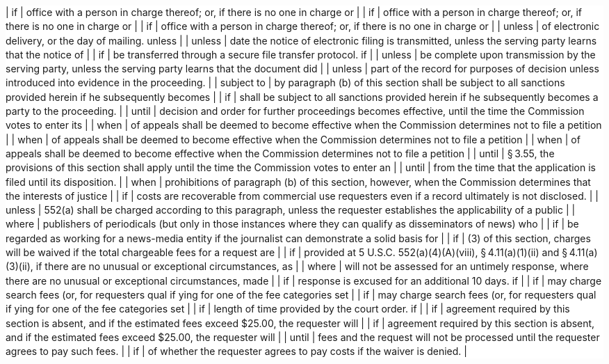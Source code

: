 | if               | office with a person in charge thereof; or, if  there is no one in charge or                                                                                   |
| if               | office with a person in charge thereof; or, if  there is no one in charge or                                                                                   |
| if               | office with a person in charge thereof; or, if  there is no one in charge or                                                                                   |
| unless           | of electronic delivery, or the day of mailing. unless                                                                                                          |
| unless           | date the notice of electronic filing is transmitted, unless the serving party learns that the notice of                                                        |
| if               | be transferred through a secure file transfer protocol. if                                                                                                     |
| unless           | be complete upon transmission by the serving party, unless the serving party learns that the document did                                                      |
| unless           | part of the record for purposes of decision unless  introduced into evidence in the proceeding.                                                                |
| subject to       | by paragraph (b) of this section shall be subject to all sanctions provided herein if he subsequently becomes                                                  |
| if               | shall be subject to all sanctions provided herein if  he subsequently becomes a party to the proceeding.                                                       |
| until            | decision and order for further proceedings becomes effective, until the time the Commission votes to enter its                                                 |
| when             | of appeals shall be deemed to become effective when the Commission determines not to file a petition                                                           |
| when             | of appeals shall be deemed to become effective when the Commission determines not to file a petition                                                           |
| when             | of appeals shall be deemed to become effective when the Commission determines not to file a petition                                                           |
| until            | &#167;&#8201;3.55, the provisions of this section shall apply until the time the Commission votes to enter an                                                  |
| until            | from the time that the application is filed until  its disposition.                                                                                            |
| when             | prohibitions of paragraph (b) of this section, however, when the Commission determines that the interests of justice                                           |
| if               | costs are recoverable from commercial use requesters even if  a record ultimately is not disclosed.                                                            |
| unless           | 552(a) shall be charged according to this paragraph, unless the requester establishes the applicability of a public                                            |
| where            | publishers of periodicals (but only in those instances where they can qualify as disseminators of news) who                                                    |
| if               | be regarded as working for a news-media entity if the journalist can demonstrate a solid basis for                                                             |
| if               | (3) of this section, charges will be waived if the total chargeable fees for a request are                                                                     |
| if               | provided at 5 U.S.C. 552(a)(4)(A)(viii), &#167;&#8201;4.11(a)(1)(ii) and &#167;&#8201;4.11(a)(3)(ii), if there are no unusual or exceptional circumstances, as |
| where            | will not be assessed for an untimely response, where there are no unusual or exceptional circumstances, made                                                   |
| if               | response is excused for an additional 10 days. if                                                                                                              |
| if               | may charge search fees (or, for requesters qual if ying for one of the fee categories set                                                                      |
| if               | may charge search fees (or, for requesters qual if ying for one of the fee categories set                                                                      |
| if               | length of time provided by the court order. if                                                                                                                 |
| if               | agreement required by this section is absent, and if the estimated fees exceed $25.00, the requester will                                                      |
| if               | agreement required by this section is absent, and if the estimated fees exceed $25.00, the requester will                                                      |
| until            | fees and the request will not be processed until  the requester agrees to pay such fees.                                                                       |
| if               | of whether the requester agrees to pay costs if  the waiver is denied.                                                                                         |